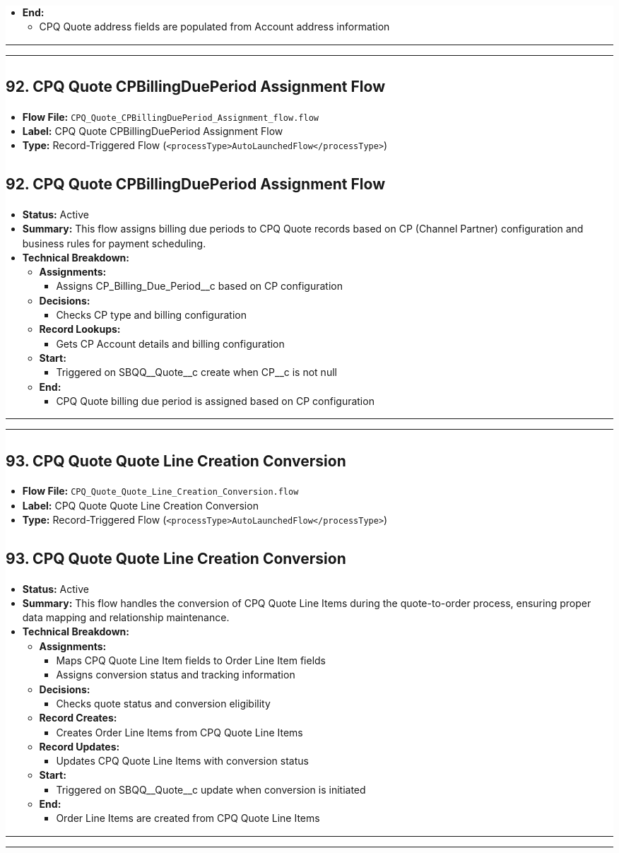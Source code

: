   - **End:**
    - CPQ Quote address fields are populated from Account address information

---
---

## 92. CPQ Quote CPBillingDuePeriod Assignment Flow

- **Flow File:** `CPQ_Quote_CPBillingDuePeriod_Assignment_flow.flow`
- **Label:** CPQ Quote CPBillingDuePeriod Assignment Flow
- **Type:** Record-Triggered Flow (`<processType>AutoLaunchedFlow</processType>`)
## 92. CPQ Quote CPBillingDuePeriod Assignment Flow
- **Status:** Active
- **Summary:**
  This flow assigns billing due periods to CPQ Quote records based on CP (Channel Partner) configuration and business rules for payment scheduling.
- **Technical Breakdown:**
  - **Assignments:**
    - Assigns CP_Billing_Due_Period__c based on CP configuration
  - **Decisions:**
    - Checks CP type and billing configuration
  - **Record Lookups:**
    - Gets CP Account details and billing configuration
  - **Start:**
    - Triggered on SBQQ__Quote__c create when CP__c is not null
  - **End:**
    - CPQ Quote billing due period is assigned based on CP configuration

---
---

## 93. CPQ Quote Quote Line Creation Conversion

- **Flow File:** `CPQ_Quote_Quote_Line_Creation_Conversion.flow`
- **Label:** CPQ Quote Quote Line Creation Conversion
- **Type:** Record-Triggered Flow (`<processType>AutoLaunchedFlow</processType>`)
## 93. CPQ Quote Quote Line Creation Conversion
- **Status:** Active
- **Summary:**
  This flow handles the conversion of CPQ Quote Line Items during the quote-to-order process, ensuring proper data mapping and relationship maintenance.
- **Technical Breakdown:**
  - **Assignments:**
    - Maps CPQ Quote Line Item fields to Order Line Item fields
    - Assigns conversion status and tracking information
  - **Decisions:**
    - Checks quote status and conversion eligibility
  - **Record Creates:**
    - Creates Order Line Items from CPQ Quote Line Items
  - **Record Updates:**
    - Updates CPQ Quote Line Items with conversion status
  - **Start:**
    - Triggered on SBQQ__Quote__c update when conversion is initiated
  - **End:**
    - Order Line Items are created from CPQ Quote Line Items

---
---